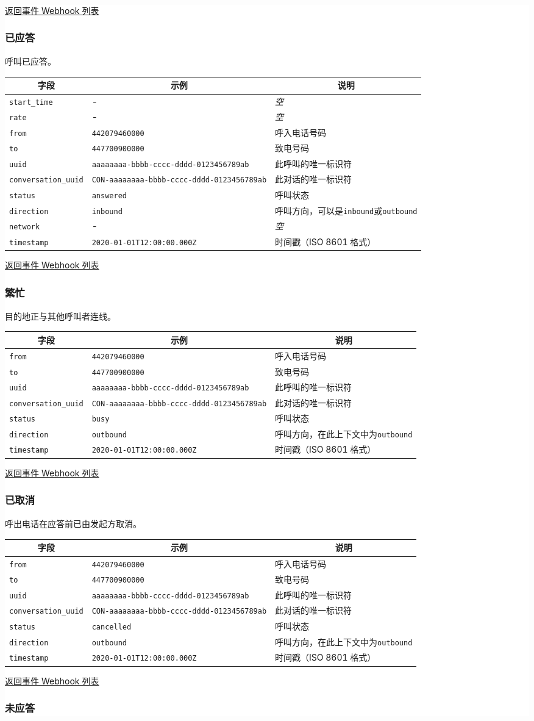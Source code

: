 [返回事件 Webhook 列表](#event-webhook)

### 已应答

呼叫已应答。

字段 | 示例 | 说明
-- | -- | --
`start_time` | - | *空*
`rate` | - | *空*
`from` | `442079460000` | 呼入电话号码
`to` | `447700900000` | 致电号码
`uuid` | `aaaaaaaa-bbbb-cccc-dddd-0123456789ab` | 此呼叫的唯一标识符
`conversation_uuid` | `CON-aaaaaaaa-bbbb-cccc-dddd-0123456789ab` | 此对话的唯一标识符
`status` | `answered` | 呼叫状态
`direction` | `inbound` | 呼叫方向，可以是`inbound`或`outbound`
`network` | - | *空*
`timestamp` | `2020-01-01T12:00:00.000Z` | 时间戳（ISO 8601 格式）

[返回事件 Webhook 列表](#event-webhook)

### 繁忙

目的地正与其他呼叫者连线。

字段 | 示例 | 说明
-- | -- | --
`from` | `442079460000` | 呼入电话号码
`to` | `447700900000` | 致电号码
`uuid` | `aaaaaaaa-bbbb-cccc-dddd-0123456789ab` | 此呼叫的唯一标识符
`conversation_uuid` | `CON-aaaaaaaa-bbbb-cccc-dddd-0123456789ab` | 此对话的唯一标识符
`status` | `busy` | 呼叫状态
`direction` | `outbound` | 呼叫方向，在此上下文中为`outbound`
`timestamp` | `2020-01-01T12:00:00.000Z` | 时间戳（ISO 8601 格式）

[返回事件 Webhook 列表](#event-webhook)

### 已取消

呼出电话在应答前已由发起方取消。

字段 | 示例 | 说明
-- | -- | --
`from` | `442079460000` | 呼入电话号码
`to` | `447700900000` | 致电号码
`uuid` | `aaaaaaaa-bbbb-cccc-dddd-0123456789ab` | 此呼叫的唯一标识符
`conversation_uuid` | `CON-aaaaaaaa-bbbb-cccc-dddd-0123456789ab` | 此对话的唯一标识符
`status` | `cancelled` | 呼叫状态
`direction` | `outbound` | 呼叫方向，在此上下文中为`outbound`
`timestamp` | `2020-01-01T12:00:00.000Z` | 时间戳（ISO 8601 格式）

[返回事件 Webhook 列表](#event-webhook)

### 未应答
